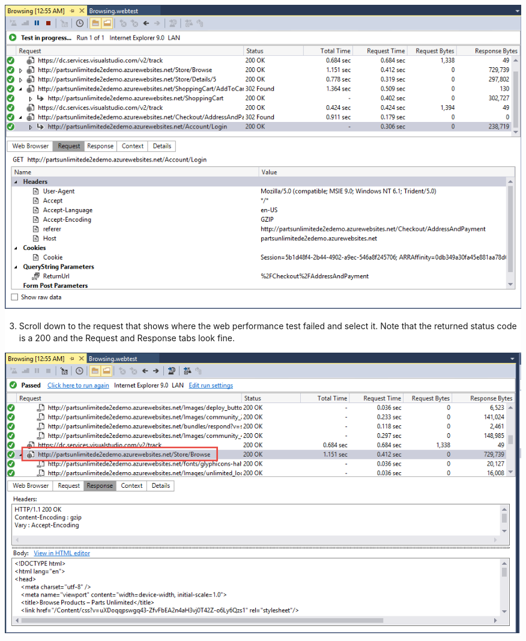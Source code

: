  <p align="center"><img src="images/image23.png"> </p>
 
3. Scroll down to the request that shows where the web performance test failed and select it. Note that the returned status code is a 200 and the Request and Response tabs look fine.

 <p align="center"><img src="images/image24.png"> </p>
 